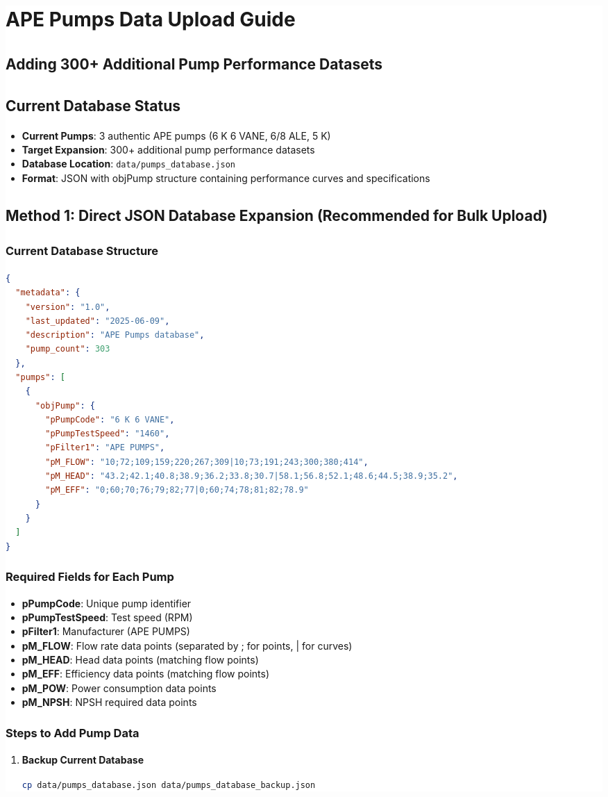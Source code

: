 # APE Pumps Data Upload Guide
## Adding 300+ Additional Pump Performance Datasets

## Current Database Status
- **Current Pumps**: 3 authentic APE pumps (6 K 6 VANE, 6/8 ALE, 5 K)
- **Target Expansion**: 300+ additional pump performance datasets
- **Database Location**: `data/pumps_database.json`
- **Format**: JSON with objPump structure containing performance curves and specifications

## Method 1: Direct JSON Database Expansion (Recommended for Bulk Upload)

### Current Database Structure
```json
{
  "metadata": {
    "version": "1.0",
    "last_updated": "2025-06-09",
    "description": "APE Pumps database",
    "pump_count": 303
  },
  "pumps": [
    {
      "objPump": {
        "pPumpCode": "6 K 6 VANE",
        "pPumpTestSpeed": "1460",
        "pFilter1": "APE PUMPS",
        "pM_FLOW": "10;72;109;159;220;267;309|10;73;191;243;300;380;414",
        "pM_HEAD": "43.2;42.1;40.8;38.9;36.2;33.8;30.7|58.1;56.8;52.1;48.6;44.5;38.9;35.2",
        "pM_EFF": "0;60;70;76;79;82;77|0;60;74;78;81;82;78.9"
      }
    }
  ]
}
```

### Required Fields for Each Pump
- **pPumpCode**: Unique pump identifier
- **pPumpTestSpeed**: Test speed (RPM)
- **pFilter1**: Manufacturer (APE PUMPS)
- **pM_FLOW**: Flow rate data points (separated by ; for points, | for curves)
- **pM_HEAD**: Head data points (matching flow points)
- **pM_EFF**: Efficiency data points (matching flow points)
- **pM_POW**: Power consumption data points
- **pM_NPSH**: NPSH required data points

### Steps to Add Pump Data
1. **Backup Current Database**
   ```bash
   cp data/pumps_database.json data/pumps_database_backup.json
   ```

